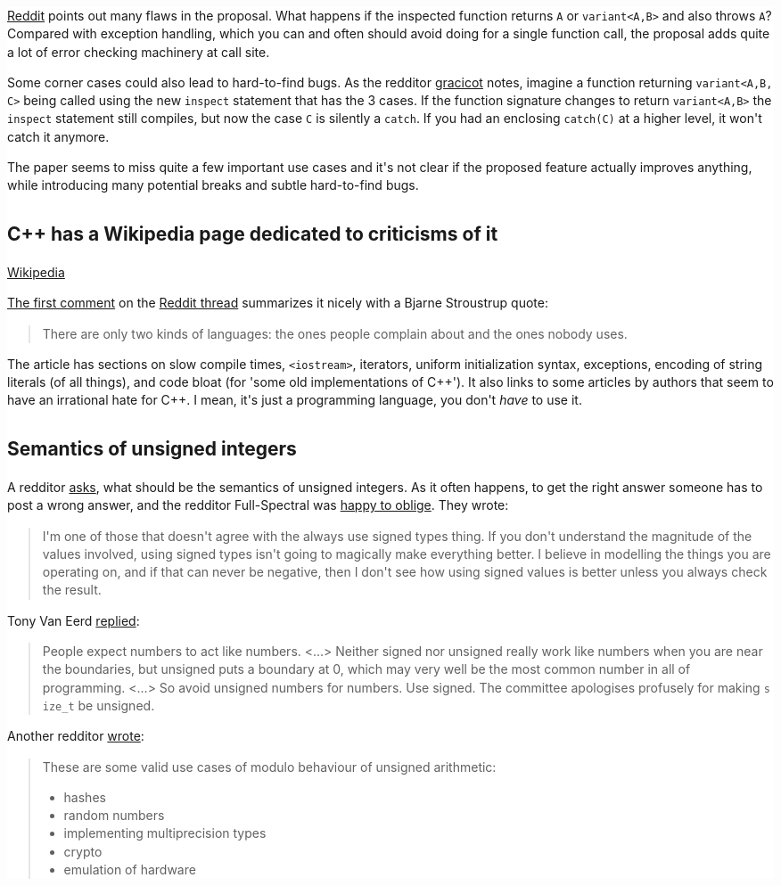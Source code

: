 [Reddit](https://www.reddit.com/r/cpp/comments/nhk7l7/wg21_may_2021_mailing/gyy7a3f/) points out many flaws in the proposal. What happens if the inspected function returns `A` or `variant<A,B>` and also throws `A`? Compared with exception handling, which you can and often should avoid doing for a single function call, the proposal adds quite a lot of error checking machinery at call site.

Some corner cases could also lead to hard-to-find bugs. As the redditor [gracicot](https://www.reddit.com/r/cpp/comments/nhk7l7/wg21_may_2021_mailing/gyysvb7/) notes, imagine a function returning `variant<A,B,C>` being called using the new `inspect` statement that has the 3 cases. If the function signature changes to return `variant<A,B>` the `inspect` statement still compiles, but now the case `C` is silently a `catch`. If you had an enclosing `catch(C)` at a higher level, it won't catch it anymore.

The paper seems to miss quite a few important use cases and it's not clear if the proposed feature actually improves anything, while introducing many potential breaks and subtle hard-to-find bugs.

## C++ has a Wikipedia page dedicated to criticisms of it

[Wikipedia](https://en.wikipedia.org/wiki/Criticism_of_C%2B%2B)

[The first comment](https://www.reddit.com/r/cpp/comments/nhhtmz/c_has_a_wikipedia_page_dedicated_to_criticisms_of/gywskmd/) on the [Reddit thread](https://www.reddit.com/r/cpp/comments/nhhtmz/c_has_a_wikipedia_page_dedicated_to_criticisms_of/) summarizes it nicely with a Bjarne Stroustrup quote:

> There are only two kinds of languages: the ones people complain about and the ones nobody uses.

The article has sections on slow compile times, `<iostream>`, iterators, uniform initialization syntax, exceptions, encoding of string literals (of all things), and code bloat (for 'some old implementations of C++'). It also links to some articles by authors that seem to have an irrational hate for C++. I mean, it's just a programming language, you don't *have* to use it.

## Semantics of unsigned integers

A redditor [asks](https://www.reddit.com/r/cpp/comments/mw13za/semantics_of_unsigned_integers/), what should be the semantics of unsigned integers. As it often happens, to get the right answer someone has to post a wrong answer, and the redditor Full-Spectral was [happy to oblige](https://www.reddit.com/r/cpp/comments/mw13za/semantics_of_unsigned_integers/gvfodkm/). They wrote:

> I'm one of those that doesn't agree with the always use signed types thing. If you don't understand the magnitude of the values involved, using signed types isn't going to magically make everything better. I believe in modelling the things you are operating on, and if that can never be negative, then I don't see how using signed values is better unless you always check the result.

Tony Van Eerd [replied](https://www.reddit.com/r/cpp/comments/mw13za/semantics_of_unsigned_integers/gvla83m/):

> People expect numbers to act like numbers. <...> Neither signed nor unsigned really work like numbers when you are near the boundaries, but unsigned puts a boundary at 0, which may very well be the most common number in all of programming. <...> So avoid unsigned numbers for numbers. Use signed. The committee apologises profusely for making `size_t` be unsigned.

Another redditor [wrote](https://www.reddit.com/r/cpp/comments/mw13za/semantics_of_unsigned_integers/gvfkgg5/):

> These are some valid use cases of modulo behaviour of unsigned arithmetic:
>
> * hashes
> * random numbers
> * implementing multiprecision types
> * crypto
> * emulation of hardware
